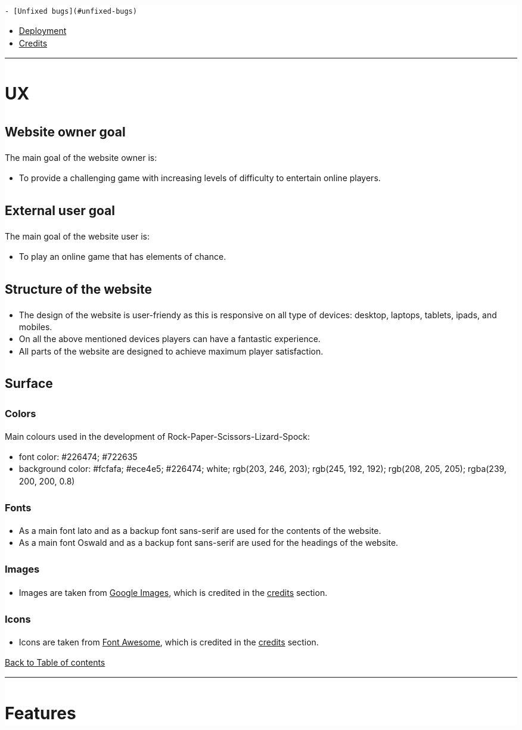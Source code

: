     - [Unfixed bugs](#unfixed-bugs)
- [Deployment](#deployment)
- [Credits](#credits)

___
# UX

## Website owner goal
The main goal of the website owner is:
* To provide a challenging game with increasing levels of difficulty to entertain online players.

## External user goal
The main goal of the website user is:
* To play an online game that has elements of chance.

## Structure of the website
* The design of the website is user-friendy as this is responsive on all type of devices: desktop, laptops, tablets, ipads, and mobiles.
* On all the above mentioned devices players can have a fantastic experience. 
* All parts of the website are designed to achieve maximum player satisfaction.

## Surface

### Colors
Main colours used in the development of Rock-Paper-Scissors-Lizard-Spock:
* font color: #226474; #722635
* background color: #fcfafa; #ece4e5; #226474; white; rgb(203, 246, 203); rgb(245, 192, 192); rgb(208, 205, 205); rgba(239, 200, 200, 0.8)

### Fonts 
* As a main font lato and as a backup font sans-serif are used for the contents of the website.
* As a main font Oswald and as a backup font sans-serif are used for the headings of the website.

### Images
* Images are taken from [Google Images](https://images.google.nl/), which is credited in the [credits](#credits) section.

### Icons
* Icons are taken from [Font Awesome](https://fontawesome.com/), which is credited in the [credits](#credits) section.

[Back to Table of contents](#table-of-contents)

___
# Features
